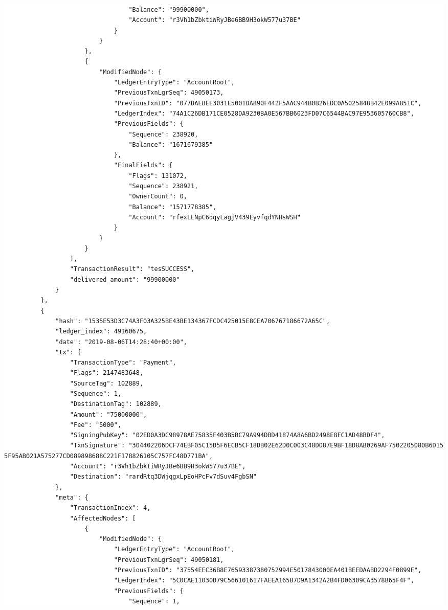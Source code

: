   ```
                                    "Balance": "99900000",
                                    "Account": "r3Vh1bZbktiWRyJBe6BB9H3okW577u37BE"
                                }
                            }
                        },
                        {
                            "ModifiedNode": {
                                "LedgerEntryType": "AccountRoot",
                                "PreviousTxnLgrSeq": 49050173,
                                "PreviousTxnID": "077DAEBEE3031E5001DA890F442F5AAC944B0B26EDC0A5025848B42E099A851C",
                                "LedgerIndex": "74A1C26DB171CE0528DA9230BA0E567BB6023FD07C6544BAC97E953605760CB8",
                                "PreviousFields": {
                                    "Sequence": 238920,
                                    "Balance": "1671679385"
                                },
                                "FinalFields": {
                                    "Flags": 131072,
                                    "Sequence": 238921,
                                    "OwnerCount": 0,
                                    "Balance": "1571778385",
                                    "Account": "rfexLLNpC6dqyLagjV439EyvfqdYNHsWSH"
                                }
                            }
                        }
                    ],
                    "TransactionResult": "tesSUCCESS",
                    "delivered_amount": "99900000"
                }
            },
            {
                "hash": "1535E53D3C74A3F03A325BE43BE134367FCDC425015E8CEA706767186672A65C",
                "ledger_index": 49160675,
                "date": "2019-08-06T14:28:40+00:00",
                "tx": {
                    "TransactionType": "Payment",
                    "Flags": 2147483648,
                    "SourceTag": 102889,
                    "Sequence": 1,
                    "DestinationTag": 102889,
                    "Amount": "75000000",
                    "Fee": "5000",
                    "SigningPubKey": "02ED0A3DC98978AE75835F403B5BC79A994DBD41874A8A6BD2498E8FC1AD48BDF4",
                    "TxnSignature": "304402206DCF74EBF05C15D5F6ECB5CF18DB02E62D0C003C48D087E9BF18D8AB0269AF7502205080B6D155F95AB021A575277CD089898688C221F178826105C757FC48D771BA",
                    "Account": "r3Vh1bZbktiWRyJBe6BB9H3okW577u37BE",
                    "Destination": "rardRtq3DWjqgxLpEoHPcFv7dSuv4FgbSN"
                },
                "meta": {
                    "TransactionIndex": 4,
                    "AffectedNodes": [
                        {
                            "ModifiedNode": {
                                "LedgerEntryType": "AccountRoot",
                                "PreviousTxnLgrSeq": 49050181,
                                "PreviousTxnID": "37554EEC36B8E76593387380752994E5017843000EA401BEEDAABD2294F0899F",
                                "LedgerIndex": "5C0CAE11030D79C566101617FAEEA165B7D9A1342A2B4FD06309CA3578B65F4F",
                                "PreviousFields": {
                                    "Sequence": 1,
  ```